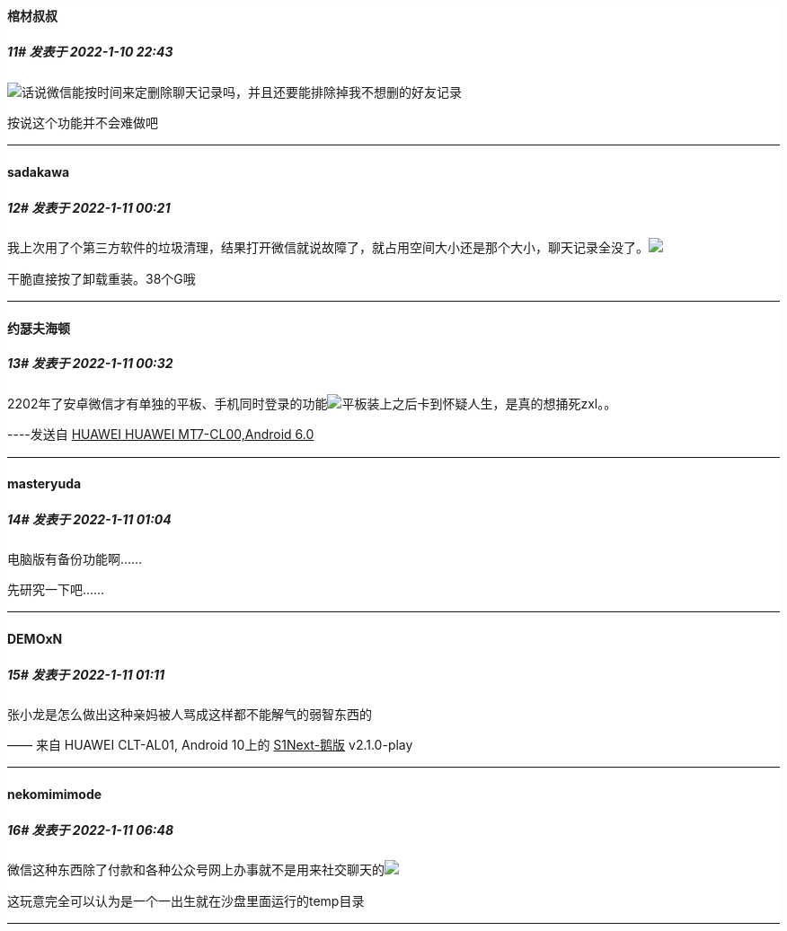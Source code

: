 ####  棺材叔叔  
##### 11#       发表于 2022-1-10 22:43

<img src="https://static.saraba1st.com/image/smiley/face2017/001.png" referrerpolicy="no-referrer">话说微信能按时间来定删除聊天记录吗，并且还要能排除掉我不想删的好友记录

按说这个功能并不会难做吧

*****

####  sadakawa  
##### 12#       发表于 2022-1-11 00:21

我上次用了个第三方软件的垃圾清理，结果打开微信就说故障了，就占用空间大小还是那个大小，聊天记录全没了。<img src="https://static.saraba1st.com/image/smiley/face2017/117.png" referrerpolicy="no-referrer">

干脆直接按了卸载重装。38个G哦

*****

####  约瑟夫海顿  
##### 13#       发表于 2022-1-11 00:32

 2202年了安卓微信才有单独的平板、手机同时登录的功能<img src="https://static.saraba1st.com/image/smiley/face2017/001.png" referrerpolicy="no-referrer">平板装上之后卡到怀疑人生，是真的想捅死zxl。。

----发送自 [HUAWEI HUAWEI MT7-CL00,Android 6.0](http://stage1.5j4m.com/?1.37)

*****

####  masteryuda  
##### 14#       发表于 2022-1-11 01:04

电脑版有备份功能啊……

先研究一下吧……

*****

####  DEMOxN  
##### 15#       发表于 2022-1-11 01:11

张小龙是怎么做出这种亲妈被人骂成这样都不能解气的弱智东西的

—— 来自 HUAWEI CLT-AL01, Android 10上的 [S1Next-鹅版](https://github.com/ykrank/S1-Next/releases) v2.1.0-play

*****

####  nekomimimode  
##### 16#       发表于 2022-1-11 06:48

微信这种东西除了付款和各种公众号网上办事就不是用来社交聊天的<img src="https://static.saraba1st.com/image/smiley/face2017/067.png" referrerpolicy="no-referrer">

这玩意完全可以认为是一个一出生就在沙盘里面运行的temp目录

*****
